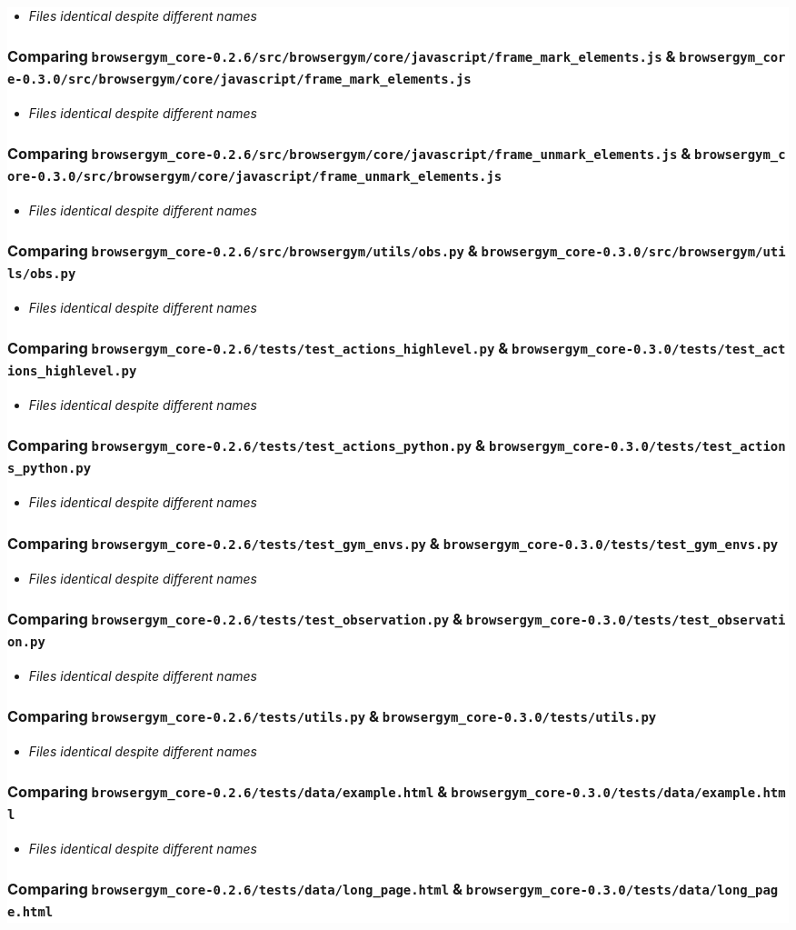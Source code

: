  * *Files identical despite different names*

### Comparing `browsergym_core-0.2.6/src/browsergym/core/javascript/frame_mark_elements.js` & `browsergym_core-0.3.0/src/browsergym/core/javascript/frame_mark_elements.js`

 * *Files identical despite different names*

### Comparing `browsergym_core-0.2.6/src/browsergym/core/javascript/frame_unmark_elements.js` & `browsergym_core-0.3.0/src/browsergym/core/javascript/frame_unmark_elements.js`

 * *Files identical despite different names*

### Comparing `browsergym_core-0.2.6/src/browsergym/utils/obs.py` & `browsergym_core-0.3.0/src/browsergym/utils/obs.py`

 * *Files identical despite different names*

### Comparing `browsergym_core-0.2.6/tests/test_actions_highlevel.py` & `browsergym_core-0.3.0/tests/test_actions_highlevel.py`

 * *Files identical despite different names*

### Comparing `browsergym_core-0.2.6/tests/test_actions_python.py` & `browsergym_core-0.3.0/tests/test_actions_python.py`

 * *Files identical despite different names*

### Comparing `browsergym_core-0.2.6/tests/test_gym_envs.py` & `browsergym_core-0.3.0/tests/test_gym_envs.py`

 * *Files identical despite different names*

### Comparing `browsergym_core-0.2.6/tests/test_observation.py` & `browsergym_core-0.3.0/tests/test_observation.py`

 * *Files identical despite different names*

### Comparing `browsergym_core-0.2.6/tests/utils.py` & `browsergym_core-0.3.0/tests/utils.py`

 * *Files identical despite different names*

### Comparing `browsergym_core-0.2.6/tests/data/example.html` & `browsergym_core-0.3.0/tests/data/example.html`

 * *Files identical despite different names*

### Comparing `browsergym_core-0.2.6/tests/data/long_page.html` & `browsergym_core-0.3.0/tests/data/long_page.html`
